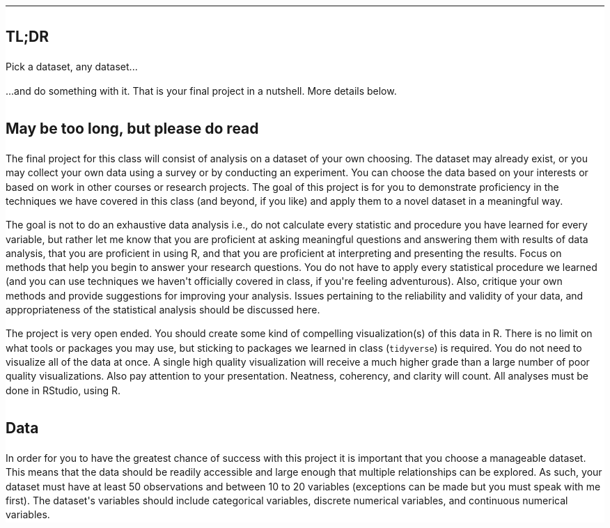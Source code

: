 ------------------------------------------------------------------------

## TL;DR

Pick a dataset, any dataset...

...and do something with it.
That is your final project in a nutshell.
More details below.

## May be too long, but please do read

The final project for this class will consist of analysis on a dataset of your own choosing.
The dataset may already exist, or you may collect your own data using a survey or by conducting an experiment.
You can choose the data based on your interests or based on work in other courses or research projects.
The goal of this project is for you to demonstrate proficiency in the techniques we have covered in this class (and beyond, if you like) and apply them to a novel dataset in a meaningful way.

The goal is not to do an exhaustive data analysis i.e., do not calculate every statistic and procedure you have learned for every variable, but rather let me know that you are proficient at asking meaningful questions and answering them with results of data analysis, that you are proficient in using R, and that you are proficient at interpreting and presenting the results.
Focus on methods that help you begin to answer your research questions.
You do not have to apply every statistical procedure we learned (and you can use techniques we haven't officially covered in class, if you're feeling adventurous).
Also, critique your own methods and provide suggestions for improving your analysis.
Issues pertaining to the reliability and validity of your data, and appropriateness of the statistical analysis should be discussed here.

The project is very open ended.
You should create some kind of compelling visualization(s) of this data in R.
There is no limit on what tools or packages you may use, but sticking to packages we learned in class (`tidyverse`) is required.
You do not need to visualize all of the data at once.
A single high quality visualization will receive a much higher grade than a large number of poor quality visualizations.
Also pay attention to your presentation.
Neatness, coherency, and clarity will count.
All analyses must be done in RStudio, using R.

## Data

In order for you to have the greatest chance of success with this project it is important that you choose a manageable dataset.
This means that the data should be readily accessible and large enough that multiple relationships can be explored.
As such, your dataset must have at least 50 observations and between 10 to 20 variables (exceptions can be made but you must speak with me first).
The dataset's variables should include categorical variables, discrete numerical variables, and continuous numerical variables.
